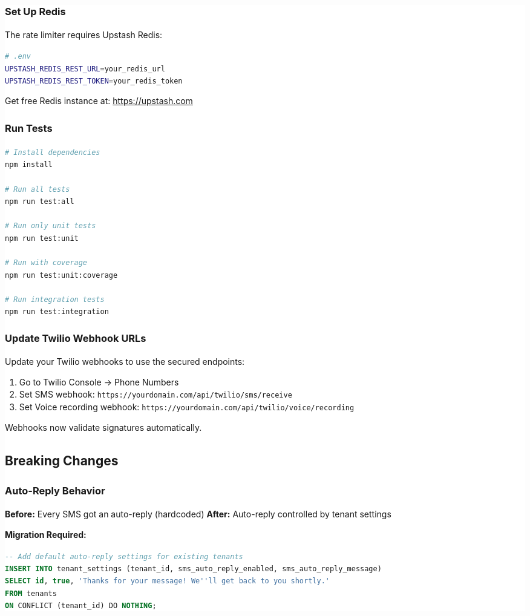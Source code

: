 ### Set Up Redis

The rate limiter requires Upstash Redis:

```bash
# .env
UPSTASH_REDIS_REST_URL=your_redis_url
UPSTASH_REDIS_REST_TOKEN=your_redis_token
```

Get free Redis instance at: https://upstash.com

### Run Tests

```bash
# Install dependencies
npm install

# Run all tests
npm run test:all

# Run only unit tests
npm run test:unit

# Run with coverage
npm run test:unit:coverage

# Run integration tests
npm run test:integration
```

### Update Twilio Webhook URLs

Update your Twilio webhooks to use the secured endpoints:

1. Go to Twilio Console → Phone Numbers
2. Set SMS webhook: `https://yourdomain.com/api/twilio/sms/receive`
3. Set Voice recording webhook: `https://yourdomain.com/api/twilio/voice/recording`

Webhooks now validate signatures automatically.

## Breaking Changes

### Auto-Reply Behavior

**Before:** Every SMS got an auto-reply (hardcoded)
**After:** Auto-reply controlled by tenant settings

**Migration Required:**
```sql
-- Add default auto-reply settings for existing tenants
INSERT INTO tenant_settings (tenant_id, sms_auto_reply_enabled, sms_auto_reply_message)
SELECT id, true, 'Thanks for your message! We''ll get back to you shortly.'
FROM tenants
ON CONFLICT (tenant_id) DO NOTHING;
```
